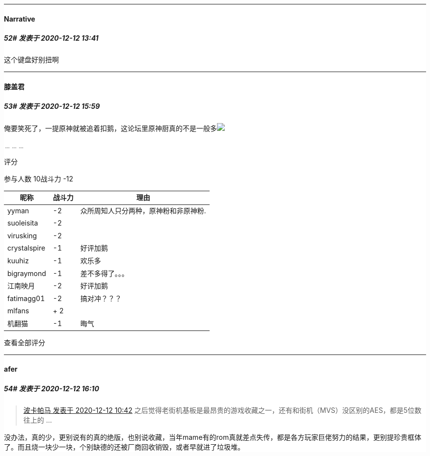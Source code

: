 
-----

####  Narrative  
##### 52#       发表于 2020-12-12 13:41


这个键盘好别扭啊


-----

####  膝盖君  
##### 53#       发表于 2020-12-12 15:59


俺要笑死了，一提原神就被追着扣鹅，这论坛里原神厨真的不是一般多<img src="https://static.saraba1st.com/image/smiley/face2017/067.png" referrerpolicy="no-referrer">


﹍﹍﹍

评分


 参与人数 10战斗力 -12

|昵称|战斗力|理由|
|----|---|---|
| yyman|-2|众所周知人只分两种，原神粉和非原神粉.|
| suoleisita|-2||
| virusking|-2||
| crystalspire|-1|好评加鹅|
| kuuhiz|-1|欢乐多|
| bigraymond|-1|差不多得了。。。|
| 江南映月|-2|好评加鹅|
| fatimagg01|-2|搞对冲？？？|
| mlfans| + 2||
| 机翻猫|-1|晦气|


查看全部评分


-----

####  afer  
##### 54#       发表于 2020-12-12 16:10


<blockquote><a href="httphttps://bbs.saraba1st.com/2b/forum.php?mod=redirect&amp;goto=findpost&amp;pid=49693363&amp;ptid=1977046" target="_blank">波卡帕马 发表于 2020-12-12 10:42</a>
之后觉得老街机基板是最昂贵的游戏收藏之一，还有和街机（MVS）没区别的AES，都是5位数往上的 ...</blockquote>
没办法，真的少，更别说有的真的绝版，也别说收藏，当年mame有的rom真就差点失传，都是各方玩家巨佬努力的结果，更别提珍贵框体了。而且烧一块少一块，个别缺德的还被厂商回收销毁，或者早就进了垃圾堆。
